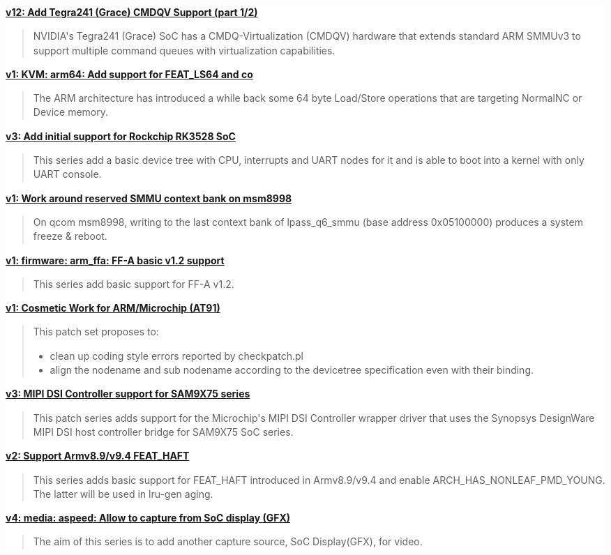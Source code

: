 **[v12: Add Tegra241 (Grace) CMDQV Support (part 1/2)](http://lore.kernel.org/linux-arm-kernel/cover.1723754745.git.nicolinc@nvidia.com/)**

> NVIDIA's Tegra241 (Grace) SoC has a CMDQ-Virtualization (CMDQV) hardware
> that extends standard ARM SMMUv3 to support multiple command queues with
> virtualization capabilities.

**[v1: KVM: arm64: Add support for FEAT_LS64 and co](http://lore.kernel.org/linux-arm-kernel/20240815125959.2097734-1-maz@kernel.org/)**

> The ARM architecture has introduced a while back some 64 byte
> Load/Store operations that are targeting NormalNC or Device memory.

**[v3: Add initial support for Rockchip RK3528 SoC](http://lore.kernel.org/linux-arm-kernel/20240814155014.18097-1-ziyao@disroot.org/)**

> This series add a basic device tree with CPU,
> interrupts and UART nodes for it and is able to boot into a kernel with
> only UART console.

**[v1: Work around reserved SMMU context bank on msm8998](http://lore.kernel.org/linux-arm-kernel/20240814-smmu-v1-0-3d6c27027d5b@freebox.fr/)**

> On qcom msm8998, writing to the last context bank of lpass_q6_smmu
> (base address 0x05100000) produces a system freeze & reboot.

**[v1: firmware: arm_ffa: FF-A basic v1.2 support](http://lore.kernel.org/linux-arm-kernel/20240814-ffa_v1-2-v1-0-9e9abef69b21@arm.com/)**

> This series add basic support for FF-A v1.2.

**[v1: Cosmetic Work for ARM/Microchip (AT91)](http://lore.kernel.org/linux-arm-kernel/20240814122633.198562-1-andrei.simion@microchip.com/)**

> This patch set proposes to:
> - clean up coding style errors reported by checkpatch.pl
> - align the nodename and sub nodename according to the devicetree
> specification even with their binding.

**[v3: MIPI DSI Controller support for SAM9X75 series](http://lore.kernel.org/linux-arm-kernel/20240814105256.177319-1-manikandan.m@microchip.com/)**

> This patch series adds support for the Microchip's MIPI DSI Controller
> wrapper driver that uses the Synopsys DesignWare MIPI DSI host controller
> bridge for SAM9X75 SoC series.

**[v2: Support Armv8.9/v9.4 FEAT_HAFT](http://lore.kernel.org/linux-arm-kernel/20240814092333.7727-1-yangyicong@huawei.com/)**

> This series adds basic support for FEAT_HAFT introduced in Armv8.9/v9.4
> and enable ARCH_HAS_NONLEAF_PMD_YOUNG. The latter will be used in
> lru-gen aging.

**[v4: media: aspeed: Allow to capture from SoC display (GFX)](http://lore.kernel.org/linux-arm-kernel/20240814005421.3362441-1-jammy_huang@aspeedtech.com/)**

> The aim of this series is to add another capture source, SoC
> Display(GFX), for video.
